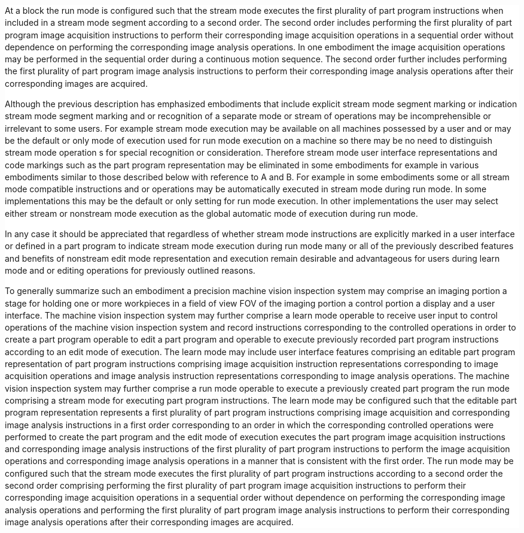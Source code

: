 At a block the run mode is configured such that the stream mode executes the first plurality of part program instructions when included in a stream mode segment according to a second order. The second order includes performing the first plurality of part program image acquisition instructions to perform their corresponding image acquisition operations in a sequential order without dependence on performing the corresponding image analysis operations. In one embodiment the image acquisition operations may be performed in the sequential order during a continuous motion sequence. The second order further includes performing the first plurality of part program image analysis instructions to perform their corresponding image analysis operations after their corresponding images are acquired.

Although the previous description has emphasized embodiments that include explicit stream mode segment marking or indication stream mode segment marking and or recognition of a separate mode or stream of operations may be incomprehensible or irrelevant to some users. For example stream mode execution may be available on all machines possessed by a user and or may be the default or only mode of execution used for run mode execution on a machine so there may be no need to distinguish stream mode operation s for special recognition or consideration. Therefore stream mode user interface representations and code markings such as the part program representation may be eliminated in some embodiments for example in various embodiments similar to those described below with reference to A and B. For example in some embodiments some or all stream mode compatible instructions and or operations may be automatically executed in stream mode during run mode. In some implementations this may be the default or only setting for run mode execution. In other implementations the user may select either stream or nonstream mode execution as the global automatic mode of execution during run mode.

In any case it should be appreciated that regardless of whether stream mode instructions are explicitly marked in a user interface or defined in a part program to indicate stream mode execution during run mode many or all of the previously described features and benefits of nonstream edit mode representation and execution remain desirable and advantageous for users during learn mode and or editing operations for previously outlined reasons.

To generally summarize such an embodiment a precision machine vision inspection system may comprise an imaging portion a stage for holding one or more workpieces in a field of view FOV of the imaging portion a control portion a display and a user interface. The machine vision inspection system may further comprise a learn mode operable to receive user input to control operations of the machine vision inspection system and record instructions corresponding to the controlled operations in order to create a part program operable to edit a part program and operable to execute previously recorded part program instructions according to an edit mode of execution. The learn mode may include user interface features comprising an editable part program representation of part program instructions comprising image acquisition instruction representations corresponding to image acquisition operations and image analysis instruction representations corresponding to image analysis operations. The machine vision inspection system may further comprise a run mode operable to execute a previously created part program the run mode comprising a stream mode for executing part program instructions. The learn mode may be configured such that the editable part program representation represents a first plurality of part program instructions comprising image acquisition and corresponding image analysis instructions in a first order corresponding to an order in which the corresponding controlled operations were performed to create the part program and the edit mode of execution executes the part program image acquisition instructions and corresponding image analysis instructions of the first plurality of part program instructions to perform the image acquisition operations and corresponding image analysis operations in a manner that is consistent with the first order. The run mode may be configured such that the stream mode executes the first plurality of part program instructions according to a second order the second order comprising performing the first plurality of part program image acquisition instructions to perform their corresponding image acquisition operations in a sequential order without dependence on performing the corresponding image analysis operations and performing the first plurality of part program image analysis instructions to perform their corresponding image analysis operations after their corresponding images are acquired.
